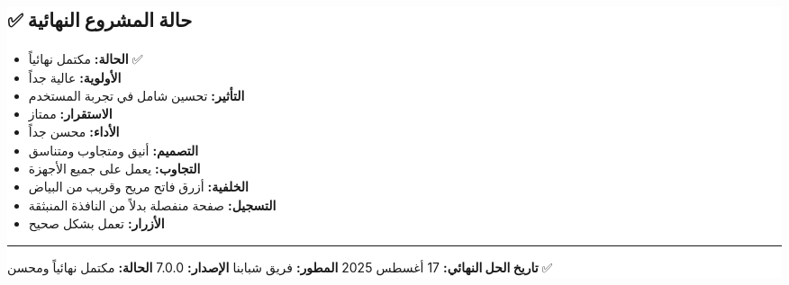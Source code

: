 ## ✅ حالة المشروع النهائية

- **الحالة:** مكتمل نهائياً ✅
- **الأولوية:** عالية جداً
- **التأثير:** تحسين شامل في تجربة المستخدم
- **الاستقرار:** ممتاز
- **الأداء:** محسن جداً
- **التصميم:** أنيق ومتجاوب ومتناسق
- **التجاوب:** يعمل على جميع الأجهزة
- **الخلفية:** أزرق فاتح مريح وقريب من البياض
- **التسجيل:** صفحة منفصلة بدلاً من النافذة المنبثقة
- **الأزرار:** تعمل بشكل صحيح

---

**تاريخ الحل النهائي:** 17 أغسطس 2025
**المطور:** فريق شبابنا
**الإصدار:** 7.0.0
**الحالة:** مكتمل نهائياً ومحسن ✅
